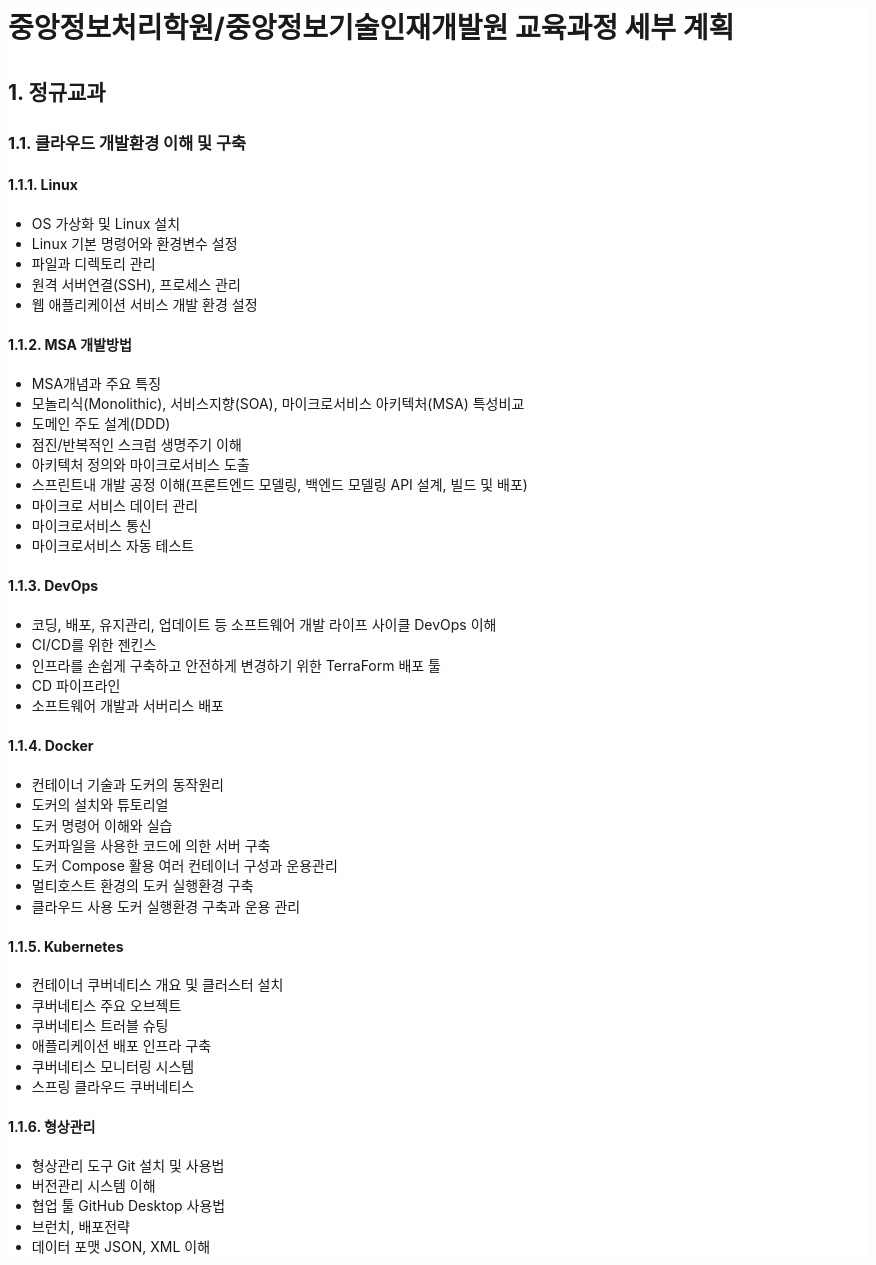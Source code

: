 # 중앙정보처리학원/중앙정보기술인재개발원 교육과정 세부 계획

## 1. 정규교과

### 1.1. 클라우드 개발환경 이해 및 구축

#### 1.1.1. Linux
- OS 가상화 및 Linux 설치
- Linux 기본 명령어와 환경변수 설정
- 파일과 디렉토리 관리
- 원격 서버연결(SSH), 프로세스 관리
- 웹 애플리케이션 서비스 개발 환경 설정

#### 1.1.2. MSA 개발방법
- MSA개념과 주요 특징
- 모놀리식(Monolithic), 서비스지향(SOA), 마이크로서비스 아키텍처(MSA) 특성비교
- 도메인 주도 설계(DDD)
- 점진/반복적인 스크럼 생명주기 이해
- 아키텍처 정의와 마이크로서비스 도출
- 스프린트내 개발 공정 이해(프론트엔드 모델링, 백엔드 모델링 API 설계, 빌드 및 배포)
- 마이크로 서비스 데이터 관리
- 마이크로서비스 통신
- 마이크로서비스 자동 테스트

#### 1.1.3. DevOps
- 코딩, 배포, 유지관리, 업데이트 등 소프트웨어 개발 라이프 사이클 DevOps 이해
- CI/CD를 위한 젠킨스
- 인프라를 손쉽게 구축하고 안전하게 변경하기 위한 TerraForm 배포 툴
- CD 파이프라인
- 소프트웨어 개발과 서버리스 배포

#### 1.1.4. Docker
- 컨테이너 기술과 도커의 동작원리
- 도커의 설치와 튜토리얼
- 도커 명령어 이해와 실습
- 도커파일을 사용한 코드에 의한 서버 구축
- 도커 Compose 활용 여러 컨테이너 구성과 운용관리
- 멀티호스트 환경의 도커 실행환경 구축
- 클라우드 사용 도커 실행환경 구축과 운용 관리

#### 1.1.5. Kubernetes
- 컨테이너 쿠버네티스 개요 및 클러스터 설치
- 쿠버네티스 주요 오브젝트
- 쿠버네티스 트러블 슈팅
- 애플리케이션 배포 인프라 구축
- 쿠버네티스 모니터링 시스템
- 스프링 클라우드 쿠버네티스

#### 1.1.6. 형상관리
- 형상관리 도구 Git 설치 및 사용법
- 버전관리 시스템 이해
- 협업 툴 GitHub Desktop 사용법
- 브런치, 배포전략
- 데이터 포맷 JSON, XML 이해
